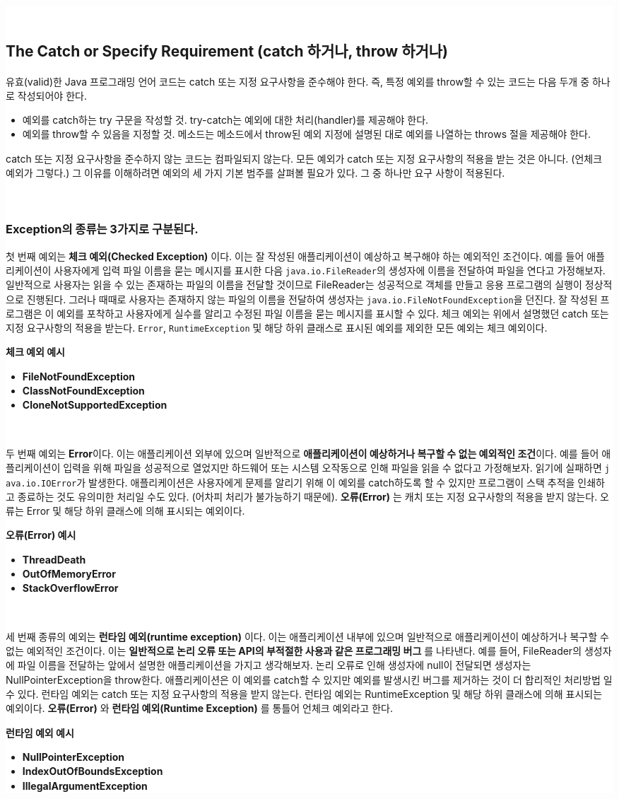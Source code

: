 <br/>

## The Catch or Specify Requirement (catch 하거나, throw 하거나)

유효(valid)한 Java 프로그래밍 언어 코드는 catch 또는 지정 요구사항을 준수해야 한다. 즉, 특정 예외를 throw할 수 있는 코드는 다음 두개 중 하나로 작성되어야 한다.

- 예외를 catch하는 try 구문을 작성할 것. try-catch는 예외에 대한 처리(handler)를 제공해야 한다.
- 예외를 throw할 수 있음을 지정할 것. 메소드는 메소드에서 throw된 예외 지정에 설명된 대로 예외를 나열하는 throws 절을 제공해야 한다.

catch 또는 지정 요구사항을 준수하지 않는 코드는 컴파일되지 않는다. 모든 예외가 catch 또는 지정 요구사항의 적용을 받는 것은 아니다. (언체크 예외가 그렇다.) 그 이유를 이해하려면 예외의 세 가지 기본 범주를 살펴볼 필요가 있다. 그 중 하나만 요구 사항이 적용된다.

<br/>

### ****Exception의 종류는 3가지로 구분된다.****

첫 번째 예외는 **체크 예외(Checked Exception)** 이다. 이는 잘 작성된 애플리케이션이 예상하고 복구해야 하는 예외적인 조건이다. 예를 들어 애플리케이션이 사용자에게 입력 파일 이름을 묻는 메시지를 표시한 다음 `java.io.FileReader`의 생성자에 이름을 전달하여 파일을 연다고 가정해보자. 일반적으로 사용자는 읽을 수 있는 존재하는 파일의 이름을 전달할 것이므로 FileReader는 성공적으로 객체를 만들고 응용 프로그램의 실행이 정상적으로 진행된다. 그러나 때때로 사용자는 존재하지 않는 파일의 이름을 전달하여 생성자는 `java.io.FileNotFoundException`을 던진다. 잘 작성된 프로그램은 이 예외를 포착하고 사용자에게 실수를 알리고 수정된 파일 이름을 묻는 메시지를 표시할 수 있다. 체크 예외는 위에서 설명했던 catch 또는 지정 요구사항의 적용을 받는다. `Error`, `RuntimeException` 및 해당 하위 클래스로 표시된 예외를 제외한 모든 예외는 체크 예외이다.

**체크 예외 예시**

- **FileNotFoundException**
- **ClassNotFoundException**
- **CloneNotSupportedException**

<br/>

두 번째 예외는 **Error**이다. 이는 애플리케이션 외부에 있으며 일반적으로 **애플리케이션이 예상하거나 복구할 수 없는 예외적인 조건**이다. 예를 들어 애플리케이션이 입력을 위해 파일을 성공적으로 열었지만 하드웨어 또는 시스템 오작동으로 인해 파일을 읽을 수 없다고 가정해보자. 읽기에 실패하면 `java.io.IOError`가 발생한다. 애플리케이션은 사용자에게 문제를 알리기 위해 이 예외를 catch하도록 할 수 있지만 프로그램이 스택 추적을 인쇄하고 종료하는 것도 유의미한 처리일 수도 있다. (어차피 처리가 불가능하기 때문에). **오류(Error)** 는 캐치 또는 지정 요구사항의 적용을 받지 않는다. 오류는 Error 및 해당 하위 클래스에 의해 표시되는 예외이다.

**오류(Error) 예시**

- **ThreadDeath**
- **OutOfMemoryError**
- **StackOverflowError**

<br/>

세 번째 종류의 예외는 **런타임 예외(runtime exception)** 이다. 이는 애플리케이션 내부에 있으며 일반적으로 애플리케이션이 예상하거나 복구할 수 없는 예외적인 조건이다. 이는 **일반적으로 논리 오류 또는 API의 부적절한 사용과 같은 프로그래밍 버그** 를 나타낸다. 예를 들어, FileReader의 생성자에 파일 이름을 전달하는 앞에서 설명한 애플리케이션을 가지고 생각해보자. 논리 오류로 인해 생성자에 null이 전달되면 생성자는 NullPointerException을 throw한다. 애플리케이션은 이 예외를 catch할 수 있지만 예외를 발생시킨 버그를 제거하는 것이 더 합리적인 처리방법 일 수 있다. 런타임 예외는 catch 또는 지정 요구사항의 적용을 받지 않는다. 런타임 예외는 RuntimeException 및 해당 하위 클래스에 의해 표시되는 예외이다. **오류(Error)** 와 **런타임 예외(Runtime Exception)** 를 통틀어 언체크 예외라고 한다.

**런타임 예외 예시**

- **NullPointerException**
- **IndexOutOfBoundsException**
- **IllegalArgumentException**
